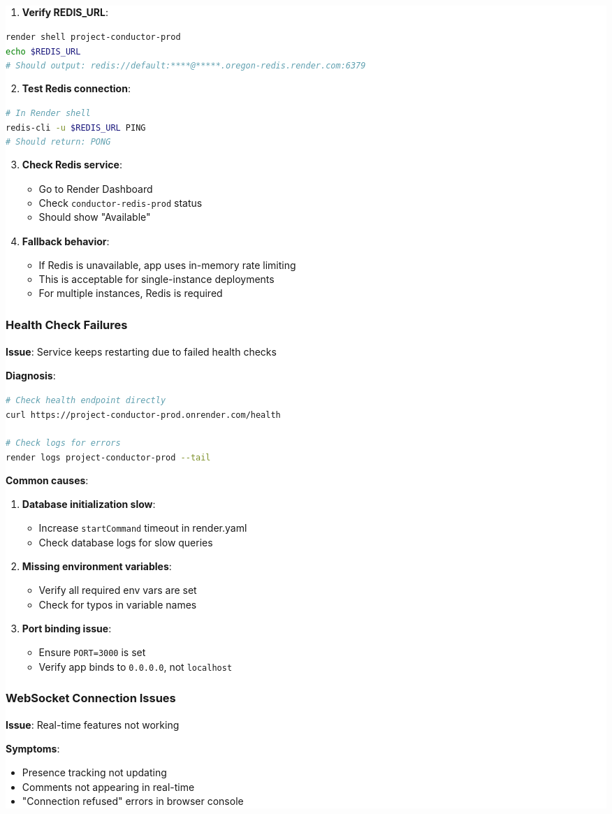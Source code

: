 1. **Verify REDIS_URL**:
```bash
render shell project-conductor-prod
echo $REDIS_URL
# Should output: redis://default:****@*****.oregon-redis.render.com:6379
```

2. **Test Redis connection**:
```bash
# In Render shell
redis-cli -u $REDIS_URL PING
# Should return: PONG
```

3. **Check Redis service**:
   - Go to Render Dashboard
   - Check `conductor-redis-prod` status
   - Should show "Available"

4. **Fallback behavior**:
   - If Redis is unavailable, app uses in-memory rate limiting
   - This is acceptable for single-instance deployments
   - For multiple instances, Redis is required

### Health Check Failures

**Issue**: Service keeps restarting due to failed health checks

**Diagnosis**:
```bash
# Check health endpoint directly
curl https://project-conductor-prod.onrender.com/health

# Check logs for errors
render logs project-conductor-prod --tail
```

**Common causes**:

1. **Database initialization slow**:
   - Increase `startCommand` timeout in render.yaml
   - Check database logs for slow queries

2. **Missing environment variables**:
   - Verify all required env vars are set
   - Check for typos in variable names

3. **Port binding issue**:
   - Ensure `PORT=3000` is set
   - Verify app binds to `0.0.0.0`, not `localhost`

### WebSocket Connection Issues

**Issue**: Real-time features not working

**Symptoms**:
- Presence tracking not updating
- Comments not appearing in real-time
- "Connection refused" errors in browser console
